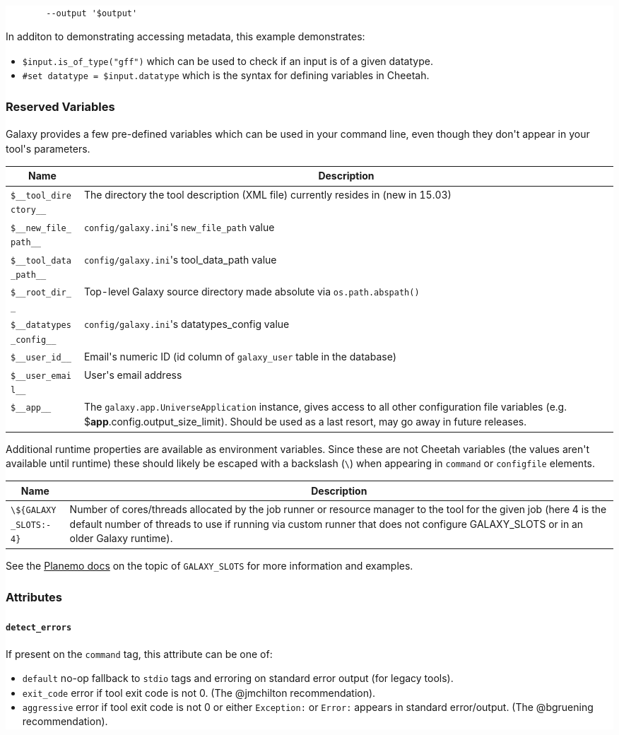 ```xml
        --output '$output'
```

In additon to demonstrating accessing metadata, this example demonstrates:

* ``$input.is_of_type("gff")`` which can be used to check if an input is of a
  given datatype.
* ``#set datatype = $input.datatype`` which is the syntax for defining variables
  in Cheetah.

<a name="cheetah_reserved_variables"></a>

### Reserved Variables

Galaxy provides a few pre-defined variables which can be used in your command line,
even though they don't appear in your tool's parameters.

Name | Description
---- | -----------
``$__tool_directory__`` | The directory the tool description (XML file) currently resides in (new in 15.03)
``$__new_file_path__`` | ``config/galaxy.ini``'s ``new_file_path`` value
``$__tool_data_path__`` | ``config/galaxy.ini``'s tool_data_path value
``$__root_dir__`` | Top-level Galaxy source directory made absolute via ``os.path.abspath()``
``$__datatypes_config__`` | ``config/galaxy.ini``'s datatypes_config value
``$__user_id__`` | Email's numeric ID (id column of ``galaxy_user`` table in the database)
``$__user_email__`` | User's email address
``$__app__`` | The ``galaxy.app.UniverseApplication`` instance, gives access to all other configuration file variables (e.g. $__app__.config.output_size_limit). Should be used as a last resort, may go away in future releases.

Additional runtime properties are available as environment variables. Since these
are not Cheetah variables (the values aren't available until runtime) these should likely
be escaped with a backslash (``\``) when appearing in ``command`` or ``configfile`` elements.

Name | Description
---- | -----------
``\${GALAXY_SLOTS:-4}`` | Number of cores/threads allocated by the job runner or resource manager to the tool for the given job (here 4 is the default number of threads to use if running via custom runner that does not configure GALAXY_SLOTS or in an older Galaxy runtime).

See the [Planemo docs](http://planemo.readthedocs.io/en/latest/writing_advanced.html#cluster-usage)
on the topic of ``GALAXY_SLOTS`` for more information and examples.

### Attributes

#### ``detect_errors``

If present on the ``command`` tag, this attribute can be one of:

* ``default`` no-op fallback to ``stdio`` tags and erroring on standard error output (for legacy tools).
* ``exit_code`` error if tool exit code is not 0. (The @jmchilton recommendation).
* ``aggressive`` error if tool exit code is not 0 or either ``Exception:`` or ``Error:``
  appears in standard error/output. (The @bgruening recommendation).
